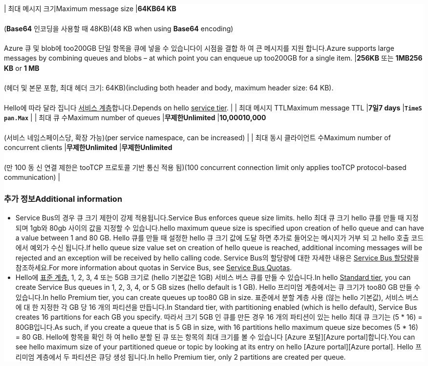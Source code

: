 | <span data-ttu-id="e7f0b-314">최대 메시지 크기</span><span class="sxs-lookup"><span data-stu-id="e7f0b-314">Maximum message size</span></span> |<span data-ttu-id="e7f0b-315">**64KB**</span><span class="sxs-lookup"><span data-stu-id="e7f0b-315">**64 KB**</span></span><br/><br/><span data-ttu-id="e7f0b-316">(**Base64** 인코딩을 사용할 때 48KB)</span><span class="sxs-lookup"><span data-stu-id="e7f0b-316">(48 KB when using **Base64** encoding)</span></span><br/><br/><span data-ttu-id="e7f0b-317">Azure 큐 및 blob에 too200GB 단일 항목을 큐에 넣을 수 있습니다이 시점을 결합 하 여 큰 메시지를 지원 합니다.</span><span class="sxs-lookup"><span data-stu-id="e7f0b-317">Azure supports large messages by combining queues and blobs – at which point you can enqueue up too200GB for a single item.</span></span> |<span data-ttu-id="e7f0b-318">**256KB** 또는 **1MB**</span><span class="sxs-lookup"><span data-stu-id="e7f0b-318">**256 KB** or **1 MB**</span></span><br/><br/><span data-ttu-id="e7f0b-319">(헤더 및 본문 포함, 최대 헤더 크기: 64KB)</span><span class="sxs-lookup"><span data-stu-id="e7f0b-319">(including both header and body, maximum header size: 64 KB).</span></span><br/><br/><span data-ttu-id="e7f0b-320">Hello에 따라 달라 집니다 [서비스 계층](service-bus-premium-messaging.md)합니다.</span><span class="sxs-lookup"><span data-stu-id="e7f0b-320">Depends on hello [service tier](service-bus-premium-messaging.md).</span></span> |
| <span data-ttu-id="e7f0b-321">최대 메시지 TTL</span><span class="sxs-lookup"><span data-stu-id="e7f0b-321">Maximum message TTL</span></span> |<span data-ttu-id="e7f0b-322">**7일**</span><span class="sxs-lookup"><span data-stu-id="e7f0b-322">**7 days**</span></span> |**`TimeSpan.Max`** |
| <span data-ttu-id="e7f0b-323">최대 큐 수</span><span class="sxs-lookup"><span data-stu-id="e7f0b-323">Maximum number of queues</span></span> |<span data-ttu-id="e7f0b-324">**무제한**</span><span class="sxs-lookup"><span data-stu-id="e7f0b-324">**Unlimited**</span></span> |<span data-ttu-id="e7f0b-325">**10,000**</span><span class="sxs-lookup"><span data-stu-id="e7f0b-325">**10,000**</span></span><br/><br/><span data-ttu-id="e7f0b-326">(서비스 네임스페이스당, 확장 가능)</span><span class="sxs-lookup"><span data-stu-id="e7f0b-326">(per service namespace, can be increased)</span></span> |
| <span data-ttu-id="e7f0b-327">최대 동시 클라이언트 수</span><span class="sxs-lookup"><span data-stu-id="e7f0b-327">Maximum number of concurrent clients</span></span> |<span data-ttu-id="e7f0b-328">**무제한**</span><span class="sxs-lookup"><span data-stu-id="e7f0b-328">**Unlimited**</span></span> |<span data-ttu-id="e7f0b-329">**무제한**</span><span class="sxs-lookup"><span data-stu-id="e7f0b-329">**Unlimited**</span></span><br/><br/><span data-ttu-id="e7f0b-330">(만 100 동 신 연결 제한은 tooTCP 프로토콜 기반 통신 적용 됨)</span><span class="sxs-lookup"><span data-stu-id="e7f0b-330">(100 concurrent connection limit only applies tooTCP protocol-based communication)</span></span> |

### <a name="additional-information"></a><span data-ttu-id="e7f0b-331">추가 정보</span><span class="sxs-lookup"><span data-stu-id="e7f0b-331">Additional information</span></span>
* <span data-ttu-id="e7f0b-332">Service Bus의 경우 큐 크기 제한이 강제 적용됩니다.</span><span class="sxs-lookup"><span data-stu-id="e7f0b-332">Service Bus enforces queue size limits.</span></span> <span data-ttu-id="e7f0b-333">hello 최대 큐 크기 hello 큐를 만들 때 지정 되며 1gb와 80gb 사이의 값을 지정할 수 있습니다.</span><span class="sxs-lookup"><span data-stu-id="e7f0b-333">hello maximum queue size is specified upon creation of hello queue and can have a value between 1 and 80 GB.</span></span> <span data-ttu-id="e7f0b-334">Hello 큐를 만들 때 설정한 hello 큐 크기 값에 도달 하면 추가로 들어오는 메시지가 거부 되 고 hello 호출 코드에서 예외가 수신 됩니다.</span><span class="sxs-lookup"><span data-stu-id="e7f0b-334">If hello queue size value set on creation of hello queue is reached, additional incoming messages will be rejected and an exception will be received by hello calling code.</span></span> <span data-ttu-id="e7f0b-335">Service Bus의 할당량에 대한 자세한 내용은 [Service Bus 할당량](service-bus-quotas.md)을 참조하세요.</span><span class="sxs-lookup"><span data-stu-id="e7f0b-335">For more information about quotas in Service Bus, see [Service Bus Quotas](service-bus-quotas.md).</span></span>
* <span data-ttu-id="e7f0b-336">Hello에 [표준 계층](service-bus-premium-messaging.md), 1, 2, 3, 4 또는 5GB 크기로 (hello 기본값은 1GB) 서비스 버스 큐를 만들 수 있습니다.</span><span class="sxs-lookup"><span data-stu-id="e7f0b-336">In hello [Standard tier](service-bus-premium-messaging.md), you can create Service Bus queues in 1, 2, 3, 4, or 5 GB sizes (hello default is 1 GB).</span></span> <span data-ttu-id="e7f0b-337">Hello 프리미엄 계층에서는 큐 크기가 too80 GB 만들 수 있습니다.</span><span class="sxs-lookup"><span data-stu-id="e7f0b-337">In hello Premium tier, you can create queues up too80 GB in size.</span></span> <span data-ttu-id="e7f0b-338">표준에서 분할 계층 사용 (않는 hello 기본값), 서비스 버스에 대 한 지정한 각 GB 당 16 개의 파티션을 만듭니다.</span><span class="sxs-lookup"><span data-stu-id="e7f0b-338">In Standard tier, with partitioning enabled (which is hello default), Service Bus creates 16 partitions for each GB you specify.</span></span> <span data-ttu-id="e7f0b-339">따라서 크기 5GB 인 큐를 만든 경우 16 개의 파티션이 있는 hello 최대 큐 크기는 (5 * 16) = 80GB입니다.</span><span class="sxs-lookup"><span data-stu-id="e7f0b-339">As such, if you create a queue that is 5 GB in size, with 16 partitions hello maximum queue size becomes (5 * 16) = 80 GB.</span></span> <span data-ttu-id="e7f0b-340">Hello에 항목을 확인 하 여 hello 분할 된 큐 또는 항목의 최대 크기를 볼 수 있습니다 [Azure 포털][Azure portal]합니다.</span><span class="sxs-lookup"><span data-stu-id="e7f0b-340">You can see hello maximum size of your partitioned queue or topic by looking at its entry on hello [Azure portal][Azure portal].</span></span> <span data-ttu-id="e7f0b-341">Hello 프리미엄 계층에서 두 파티션은 큐당 생성 됩니다.</span><span class="sxs-lookup"><span data-stu-id="e7f0b-341">In hello Premium tier, only 2 partitions are created per queue.</span></span>